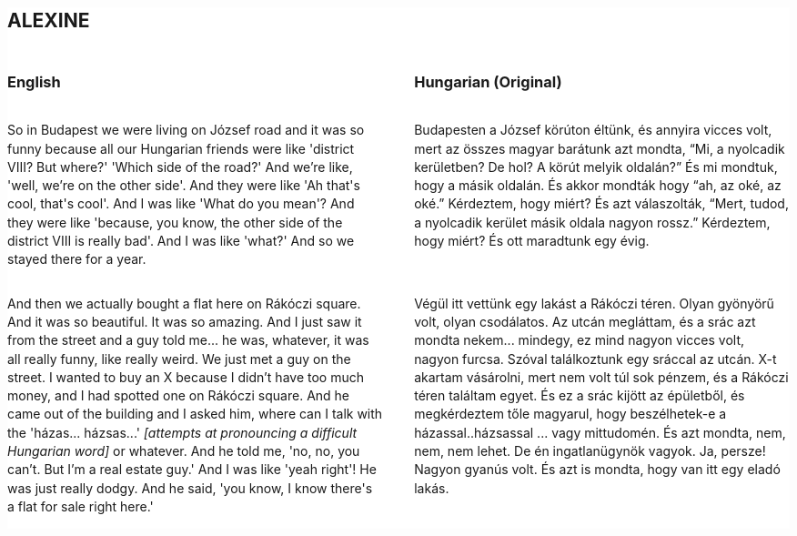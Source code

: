## ALEXINE

<span class="mdTextAlign-left mdWiderContent" style="display: flex; flex-flow: row wrap; justify-content: space-between; align-items: first baseline;">
<span style="width: 48%">

### English

</span>
<span style="width: 48%">

### Hungarian (Original)

</span>
<span style="width: 48%">

So in Budapest we were living on József road and it was so funny because all our Hungarian friends were like 'district VIII? But where?' 'Which side of the road?' And we’re like, 'well, we’re on the other side'. And they were like 'Ah that's cool, that's cool'. And I was like 'What do you mean'? And they were like 'because, you know, the other side of the district VIII is really bad'. And I was like 'what?' And so we stayed there for a year.

</span>
<span style="width: 48%">

Budapesten a József körúton éltünk, és annyira vicces volt, mert az összes magyar barátunk azt mondta, “Mi, a nyolcadik kerületben? De hol? A körút melyik oldalán?” És mi mondtuk, hogy a másik oldalán. És akkor mondták hogy “ah, az oké, az oké.” Kérdeztem, hogy miért? És azt válaszolták, “Mert, tudod, a nyolcadik kerület másik oldala nagyon rossz.” Kérdeztem, hogy miért? És ott maradtunk egy évig.

</span>
<span style="width: 48%">

And then we actually bought a flat here on Rákóczi square. And it was so beautiful. It was so amazing. And I just saw it from the street and a guy told me... he was, whatever, it was all really funny, like really weird. We just met a guy on the street. I wanted to buy an X because I didn’t have too much money, and I had spotted one on Rákóczi square. And he came out of the building and I asked him, where can I talk with the 'házas... házsas...' *\[attempts at pronouncing a difficult Hungarian word\]* or whatever. And he told me, 'no, no, you can’t. But I’m a real estate guy.' And I was like 'yeah right'! He was just really dodgy. And he said, 'you know, I know there's a flat for sale right here.'

</span>
<span style="width: 48%">

Végül itt vettünk egy lakást a Rákóczi téren. Olyan gyönyörű volt, olyan csodálatos. Az utcán megláttam, és a srác azt mondta nekem... mindegy, ez mind nagyon vicces volt, nagyon furcsa. Szóval találkoztunk egy sráccal az utcán. X-t akartam vásárolni, mert nem volt túl sok pénzem, és a Rákóczi téren találtam egyet. És ez a srác kijött az épületből, és megkérdeztem tőle magyarul, hogy beszélhetek-e a házassal..házsassal ... vagy mittudomén. És azt mondta, nem, nem, nem lehet. De én ingatlanügynök vagyok. Ja, persze! Nagyon gyanús volt. És azt is mondta, hogy van itt egy eladó lakás.

</span>
<span style="width: 48%">
